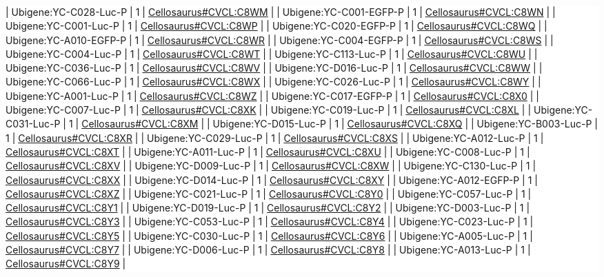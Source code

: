 | Ubigene:YC-C028-Luc-P     |        1 | [Cellosaurus#CVCL:C8WM](http://purl.obolibrary.org/obo/Cellosaurus#CVCL_C8WM) |
| Ubigene:YC-C001-EGFP-P    |        1 | [Cellosaurus#CVCL:C8WN](http://purl.obolibrary.org/obo/Cellosaurus#CVCL_C8WN) |
| Ubigene:YC-C001-Luc-P     |        1 | [Cellosaurus#CVCL:C8WP](http://purl.obolibrary.org/obo/Cellosaurus#CVCL_C8WP) |
| Ubigene:YC-C020-EGFP-P    |        1 | [Cellosaurus#CVCL:C8WQ](http://purl.obolibrary.org/obo/Cellosaurus#CVCL_C8WQ) |
| Ubigene:YC-A010-EGFP-P    |        1 | [Cellosaurus#CVCL:C8WR](http://purl.obolibrary.org/obo/Cellosaurus#CVCL_C8WR) |
| Ubigene:YC-C004-EGFP-P    |        1 | [Cellosaurus#CVCL:C8WS](http://purl.obolibrary.org/obo/Cellosaurus#CVCL_C8WS) |
| Ubigene:YC-C004-Luc-P     |        1 | [Cellosaurus#CVCL:C8WT](http://purl.obolibrary.org/obo/Cellosaurus#CVCL_C8WT) |
| Ubigene:YC-C113-Luc-P     |        1 | [Cellosaurus#CVCL:C8WU](http://purl.obolibrary.org/obo/Cellosaurus#CVCL_C8WU) |
| Ubigene:YC-C036-Luc-P     |        1 | [Cellosaurus#CVCL:C8WV](http://purl.obolibrary.org/obo/Cellosaurus#CVCL_C8WV) |
| Ubigene:YC-D016-Luc-P     |        1 | [Cellosaurus#CVCL:C8WW](http://purl.obolibrary.org/obo/Cellosaurus#CVCL_C8WW) |
| Ubigene:YC-C066-Luc-P     |        1 | [Cellosaurus#CVCL:C8WX](http://purl.obolibrary.org/obo/Cellosaurus#CVCL_C8WX) |
| Ubigene:YC-C026-Luc-P     |        1 | [Cellosaurus#CVCL:C8WY](http://purl.obolibrary.org/obo/Cellosaurus#CVCL_C8WY) |
| Ubigene:YC-A001-Luc-P     |        1 | [Cellosaurus#CVCL:C8WZ](http://purl.obolibrary.org/obo/Cellosaurus#CVCL_C8WZ) |
| Ubigene:YC-C017-EGFP-P    |        1 | [Cellosaurus#CVCL:C8X0](http://purl.obolibrary.org/obo/Cellosaurus#CVCL_C8X0) |
| Ubigene:YC-C007-Luc-P     |        1 | [Cellosaurus#CVCL:C8XK](http://purl.obolibrary.org/obo/Cellosaurus#CVCL_C8XK) |
| Ubigene:YC-C019-Luc-P     |        1 | [Cellosaurus#CVCL:C8XL](http://purl.obolibrary.org/obo/Cellosaurus#CVCL_C8XL) |
| Ubigene:YC-C031-Luc-P     |        1 | [Cellosaurus#CVCL:C8XM](http://purl.obolibrary.org/obo/Cellosaurus#CVCL_C8XM) |
| Ubigene:YC-D015-Luc-P     |        1 | [Cellosaurus#CVCL:C8XQ](http://purl.obolibrary.org/obo/Cellosaurus#CVCL_C8XQ) |
| Ubigene:YC-B003-Luc-P     |        1 | [Cellosaurus#CVCL:C8XR](http://purl.obolibrary.org/obo/Cellosaurus#CVCL_C8XR) |
| Ubigene:YC-C029-Luc-P     |        1 | [Cellosaurus#CVCL:C8XS](http://purl.obolibrary.org/obo/Cellosaurus#CVCL_C8XS) |
| Ubigene:YC-A012-Luc-P     |        1 | [Cellosaurus#CVCL:C8XT](http://purl.obolibrary.org/obo/Cellosaurus#CVCL_C8XT) |
| Ubigene:YC-A011-Luc-P     |        1 | [Cellosaurus#CVCL:C8XU](http://purl.obolibrary.org/obo/Cellosaurus#CVCL_C8XU) |
| Ubigene:YC-C008-Luc-P     |        1 | [Cellosaurus#CVCL:C8XV](http://purl.obolibrary.org/obo/Cellosaurus#CVCL_C8XV) |
| Ubigene:YC-D009-Luc-P     |        1 | [Cellosaurus#CVCL:C8XW](http://purl.obolibrary.org/obo/Cellosaurus#CVCL_C8XW) |
| Ubigene:YC-C130-Luc-P     |        1 | [Cellosaurus#CVCL:C8XX](http://purl.obolibrary.org/obo/Cellosaurus#CVCL_C8XX) |
| Ubigene:YC-D014-Luc-P     |        1 | [Cellosaurus#CVCL:C8XY](http://purl.obolibrary.org/obo/Cellosaurus#CVCL_C8XY) |
| Ubigene:YC-A012-EGFP-P    |        1 | [Cellosaurus#CVCL:C8XZ](http://purl.obolibrary.org/obo/Cellosaurus#CVCL_C8XZ) |
| Ubigene:YC-C021-Luc-P     |        1 | [Cellosaurus#CVCL:C8Y0](http://purl.obolibrary.org/obo/Cellosaurus#CVCL_C8Y0) |
| Ubigene:YC-C057-Luc-P     |        1 | [Cellosaurus#CVCL:C8Y1](http://purl.obolibrary.org/obo/Cellosaurus#CVCL_C8Y1) |
| Ubigene:YC-D019-Luc-P     |        1 | [Cellosaurus#CVCL:C8Y2](http://purl.obolibrary.org/obo/Cellosaurus#CVCL_C8Y2) |
| Ubigene:YC-D003-Luc-P     |        1 | [Cellosaurus#CVCL:C8Y3](http://purl.obolibrary.org/obo/Cellosaurus#CVCL_C8Y3) |
| Ubigene:YC-C053-Luc-P     |        1 | [Cellosaurus#CVCL:C8Y4](http://purl.obolibrary.org/obo/Cellosaurus#CVCL_C8Y4) |
| Ubigene:YC-C023-Luc-P     |        1 | [Cellosaurus#CVCL:C8Y5](http://purl.obolibrary.org/obo/Cellosaurus#CVCL_C8Y5) |
| Ubigene:YC-C030-Luc-P     |        1 | [Cellosaurus#CVCL:C8Y6](http://purl.obolibrary.org/obo/Cellosaurus#CVCL_C8Y6) |
| Ubigene:YC-A005-Luc-P     |        1 | [Cellosaurus#CVCL:C8Y7](http://purl.obolibrary.org/obo/Cellosaurus#CVCL_C8Y7) |
| Ubigene:YC-D006-Luc-P     |        1 | [Cellosaurus#CVCL:C8Y8](http://purl.obolibrary.org/obo/Cellosaurus#CVCL_C8Y8) |
| Ubigene:YC-A013-Luc-P     |        1 | [Cellosaurus#CVCL:C8Y9](http://purl.obolibrary.org/obo/Cellosaurus#CVCL_C8Y9) |